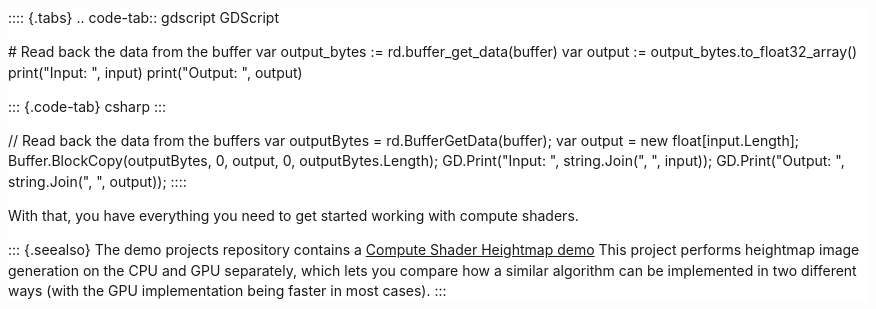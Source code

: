 :::: {.tabs}
.. code-tab:: gdscript GDScript

\# Read back the data from the buffer var output_bytes :=
rd.buffer_get_data(buffer) var output := output_bytes.to_float32_array()
print(\"Input: \", input) print(\"Output: \", output)

::: {.code-tab}
csharp
:::

// Read back the data from the buffers var outputBytes =
rd.BufferGetData(buffer); var output = new float\[input.Length\];
Buffer.BlockCopy(outputBytes, 0, output, 0, outputBytes.Length);
GD.Print(\"Input: \", string.Join(\", \", input)); GD.Print(\"Output:
\", string.Join(\", \", output));
::::

With that, you have everything you need to get started working with
compute shaders.

::: {.seealso}
The demo projects repository contains a [Compute Shader Heightmap
demo](https://github.com/godotengine/godot-demo-projects/tree/master/misc/compute_shader_heightmap)
This project performs heightmap image generation on the CPU and GPU
separately, which lets you compare how a similar algorithm can be
implemented in two different ways (with the GPU implementation being
faster in most cases).
:::
